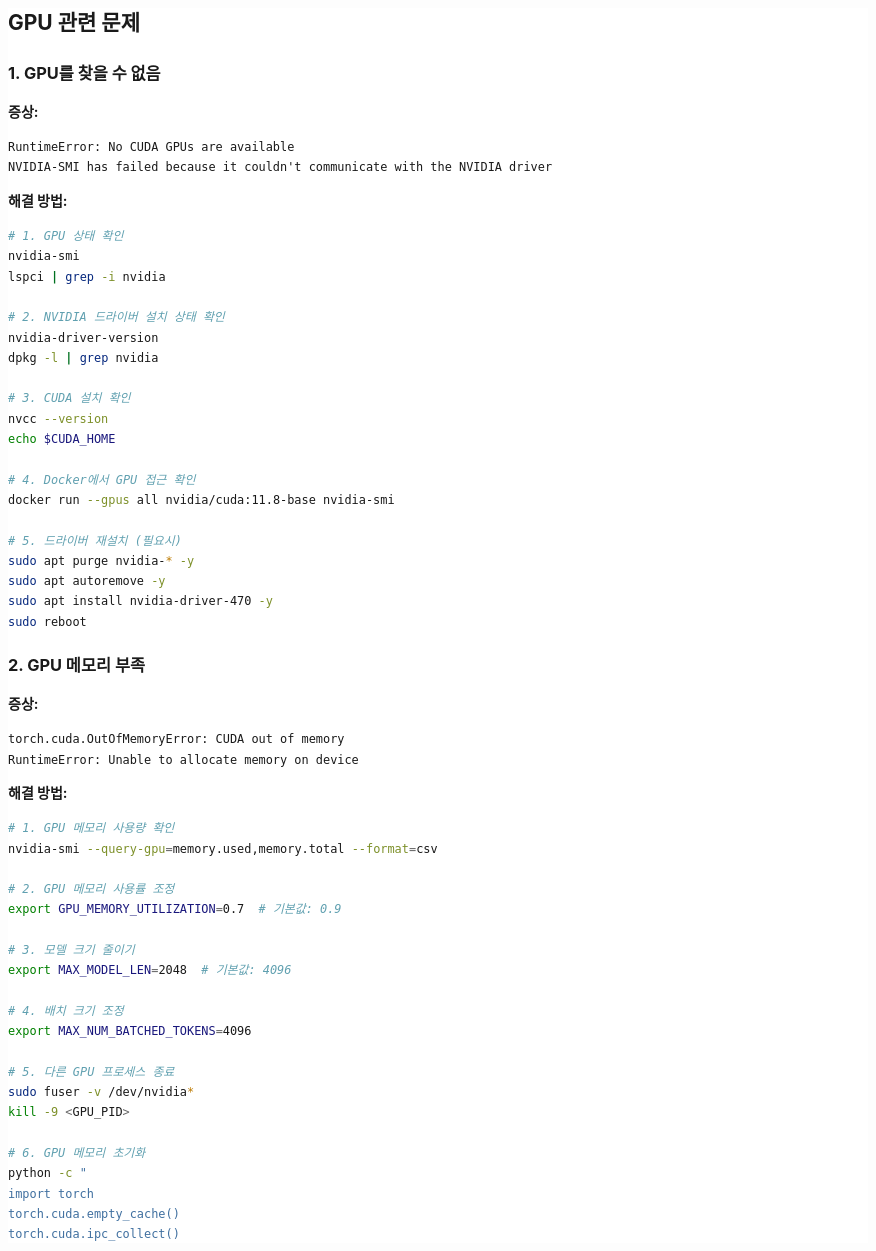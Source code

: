 ## GPU 관련 문제

### 1. GPU를 찾을 수 없음

**증상:**
```
RuntimeError: No CUDA GPUs are available
NVIDIA-SMI has failed because it couldn't communicate with the NVIDIA driver
```

**해결 방법:**
```bash
# 1. GPU 상태 확인
nvidia-smi
lspci | grep -i nvidia

# 2. NVIDIA 드라이버 설치 상태 확인
nvidia-driver-version
dpkg -l | grep nvidia

# 3. CUDA 설치 확인
nvcc --version
echo $CUDA_HOME

# 4. Docker에서 GPU 접근 확인
docker run --gpus all nvidia/cuda:11.8-base nvidia-smi

# 5. 드라이버 재설치 (필요시)
sudo apt purge nvidia-* -y
sudo apt autoremove -y
sudo apt install nvidia-driver-470 -y
sudo reboot
```

### 2. GPU 메모리 부족

**증상:**
```
torch.cuda.OutOfMemoryError: CUDA out of memory
RuntimeError: Unable to allocate memory on device
```

**해결 방법:**
```bash
# 1. GPU 메모리 사용량 확인
nvidia-smi --query-gpu=memory.used,memory.total --format=csv

# 2. GPU 메모리 사용률 조정
export GPU_MEMORY_UTILIZATION=0.7  # 기본값: 0.9

# 3. 모델 크기 줄이기
export MAX_MODEL_LEN=2048  # 기본값: 4096

# 4. 배치 크기 조정
export MAX_NUM_BATCHED_TOKENS=4096

# 5. 다른 GPU 프로세스 종료
sudo fuser -v /dev/nvidia*
kill -9 <GPU_PID>

# 6. GPU 메모리 초기화
python -c "
import torch
torch.cuda.empty_cache()
torch.cuda.ipc_collect()
```